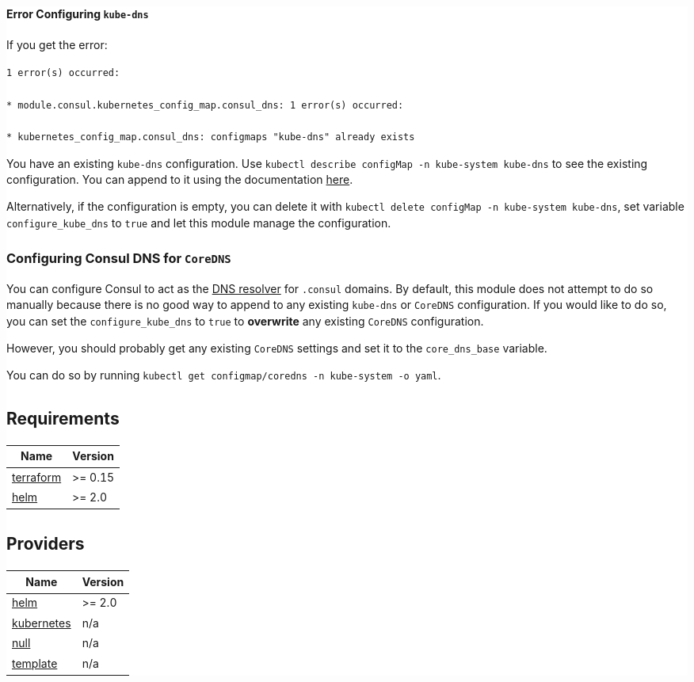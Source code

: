 #### Error Configuring `kube-dns`

If you get the error:

```text
1 error(s) occurred:

* module.consul.kubernetes_config_map.consul_dns: 1 error(s) occurred:

* kubernetes_config_map.consul_dns: configmaps "kube-dns" already exists

```

You have an existing `kube-dns` configuration. Use
`kubectl describe configMap -n kube-system kube-dns` to see the existing configuration. You can
append to it using the documentation [here](https://www.consul.io/docs/platform/k8s/dns.html).

Alternatively, if the configuration is empty, you can delete it with
`kubectl delete configMap -n kube-system kube-dns`, set variable `configure_kube_dns` to `true`
and let this module manage the configuration.

### Configuring Consul DNS for `CoreDNS`

You can configure Consul to act as the
[DNS resolver](https://www.consul.io/docs/platform/k8s/dns.html) for `.consul` domains. By default,
this module does not attempt to do so manually because there is no good way to append to any
existing `kube-dns` or `CoreDNS` configuration. If you would like to do so, you can set the
`configure_kube_dns` to `true` to **overwrite** any existing `CoreDNS` configuration.

However, you should probably get any existing `CoreDNS` settings and set it to the `core_dns_base` variable.

You can do so by running `kubectl get configmap/coredns -n kube-system -o yaml`.


## Requirements

| Name | Version |
|------|---------|
| <a name="requirement_terraform"></a> [terraform](#requirement\_terraform) | >= 0.15 |
| <a name="requirement_helm"></a> [helm](#requirement\_helm) | >= 2.0 |

## Providers

| Name | Version |
|------|---------|
| <a name="provider_helm"></a> [helm](#provider\_helm) | >= 2.0 |
| <a name="provider_kubernetes"></a> [kubernetes](#provider\_kubernetes) | n/a |
| <a name="provider_null"></a> [null](#provider\_null) | n/a |
| <a name="provider_template"></a> [template](#provider\_template) | n/a |
